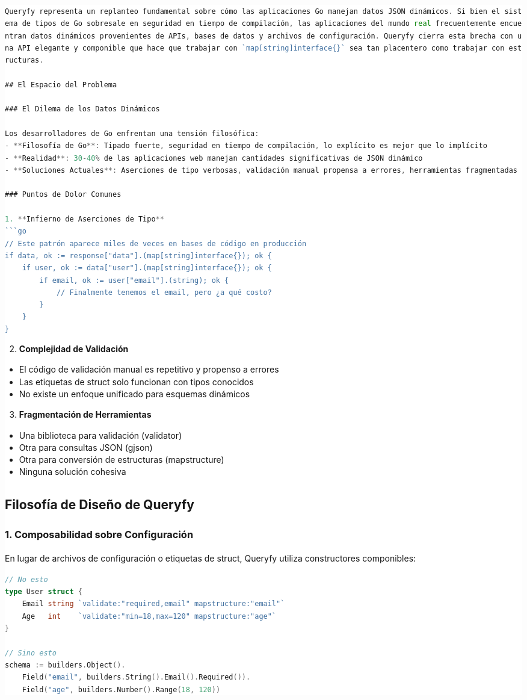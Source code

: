 ```go
Queryfy representa un replanteo fundamental sobre cómo las aplicaciones Go manejan datos JSON dinámicos. Si bien el sistema de tipos de Go sobresale en seguridad en tiempo de compilación, las aplicaciones del mundo real frecuentemente encuentran datos dinámicos provenientes de APIs, bases de datos y archivos de configuración. Queryfy cierra esta brecha con una API elegante y componible que hace que trabajar con `map[string]interface{}` sea tan placentero como trabajar con estructuras.

## El Espacio del Problema

### El Dilema de los Datos Dinámicos

Los desarrolladores de Go enfrentan una tensión filosófica:
- **Filosofía de Go**: Tipado fuerte, seguridad en tiempo de compilación, lo explícito es mejor que lo implícito
- **Realidad**: 30-40% de las aplicaciones web manejan cantidades significativas de JSON dinámico
- **Soluciones Actuales**: Aserciones de tipo verbosas, validación manual propensa a errores, herramientas fragmentadas

### Puntos de Dolor Comunes

1. **Infierno de Aserciones de Tipo**
```go
// Este patrón aparece miles de veces en bases de código en producción
if data, ok := response["data"].(map[string]interface{}); ok {
    if user, ok := data["user"].(map[string]interface{}); ok {
        if email, ok := user["email"].(string); ok {
            // Finalmente tenemos el email, pero ¿a qué costo?
        }
    }
}
```

2. **Complejidad de Validación**
- El código de validación manual es repetitivo y propenso a errores
- Las etiquetas de struct solo funcionan con tipos conocidos
- No existe un enfoque unificado para esquemas dinámicos

3. **Fragmentación de Herramientas**
- Una biblioteca para validación (validator)
- Otra para consultas JSON (gjson)
- Otra para conversión de estructuras (mapstructure)
- Ninguna solución cohesiva

## Filosofía de Diseño de Queryfy

### 1. **Composabilidad sobre Configuración**

En lugar de archivos de configuración o etiquetas de struct, Queryfy utiliza constructores componibles:

```go
// No esto
type User struct {
    Email string `validate:"required,email" mapstructure:"email"`
    Age   int    `validate:"min=18,max=120" mapstructure:"age"`
}

// Sino esto
schema := builders.Object().
    Field("email", builders.String().Email().Required()).
    Field("age", builders.Number().Range(18, 120))
```
